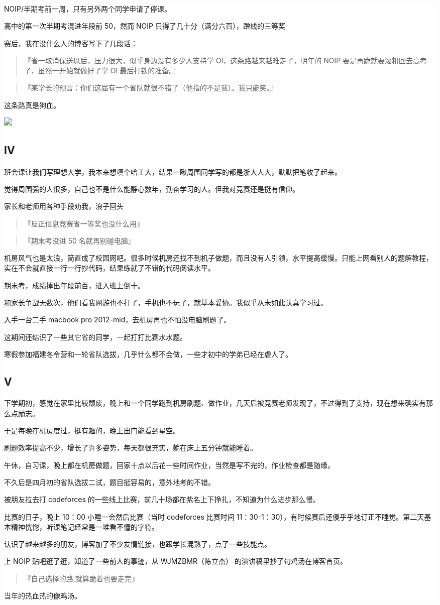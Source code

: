 NOIP/半期考前一周，只有另外两个同学申请了停课。

高中的第一次半期考混进年段前 50，然而 NOIP 只得了几十分（满分六百），蹭线的三等奖

赛后，我在没什么人的博客写下了几段话：

> 『省一取消保送以后，压力很大，似乎身边没有多少人支持学 OI，这条路越来越难走了，明年的 NOIP 要是再跪就要滚粗回去高考了，虽然一开始就做好了学 OI 最后打铁的准备。』

> 『某学长的预言：你们这届有一个省队就很不错了（他指的不是我）。我只能笑。』

这条路真是狗血。

![](http://hzwer.com/wp-content/uploads/2015/07/7.jpeg)

## IV

班会课让我们写理想大学，我本来想填个哈工大，结果一瞅周围同学写的都是浙大人大，默默把笔收了起来。

觉得周围强的人很多，自己也不是什么能静心数年，勤奋学习的人。但我对竞赛还是挺有信仰。

家长和老师用各种手段劝我，浪子回头

> 『反正信息竞赛省一等奖也没什么用』

> 『期末考没进 50 名就再别碰电脑』

机房风气也是太浪，简直成了校园网吧。很多时候机房还找不到机子做题，而且没有人引领，水平提高缓慢。只能上网看别人的题解教程，实在不会就直接一行一行抄代码，结果练就了不错的代码阅读水平。

期末考，成绩掉出年段前百，进入班上倒十。

和家长争战无数次，他们看我网游也不打了，手机也不玩了，就基本妥协。我似乎从未如此认真学习过。

入手一台二手 macbook pro 2012-mid，去机房再也不怕没电脑刷题了。

这期间还结识了一些其它省的同学，一起打打比赛水水题。

寒假参加福建冬令营和一轮省队选拔，几乎什么都不会做，一些才初中的学弟已经在虐人了。

## V

下学期初，感觉在家里比较颓废，晚上和一个同学跑到机房刷题、做作业，几天后被竞赛老师发现了，不过得到了支持，现在想来确实有那么点励志。

于是每晚在机房度过，挺有趣的，晚上出门能看到星空。

刷题效率提高不少，增长了许多姿势，每天都很充实，躺在床上五分钟就能睡着。

午休，自习课，晚上都在机房做题，回家十点以后花一些时间作业，当然是写不完的，作业检查都是随缘。

不久后是四月初的省队选拔二试，题目挺容易的，意外地考的不错。

被朋友拉去打 codeforces 的一些线上比赛，前几十场都在紫名上下挣扎，不知道为什么进步那么慢。

比赛的日子，晚上 10：00 小睡一会然后比赛（当时 codeforces 比赛时间 11：30-1：30），有时候赛后还傻乎乎地订正不睡觉。第二天基本精神恍惚，听课笔记经常是一堆看不懂的字符。

认识了越来越多的朋友，博客加了不少友情链接，也跟学长混熟了，点了一些技能点。

上 NOIP 贴吧逛了逛，知道了一些前人的事迹，从 WJMZBMR（陈立杰） 的演讲稿里抄了句鸡汤在博客首页。

> 『自己选择的路,就算跪着也要走完』

当年的热血热的像鸡汤。
